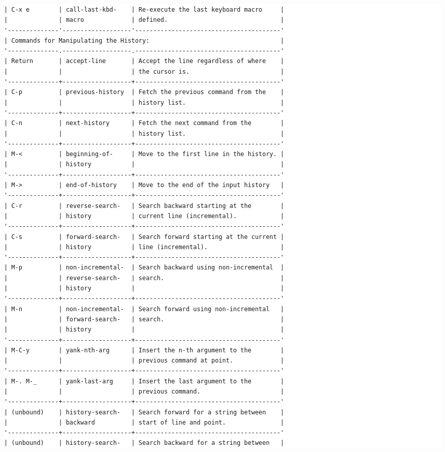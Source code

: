     | C-x e        | call-last-kbd-    | Re-execute the last keyboard macro     |
    |              | macro             | defined.                               |
    '--------------'-------------------'----------------------------------------'
    | Commands for Manipulating the History:                                    |
    '--------------.-------------------.----------------------------------------'
    | Return       | accept-line       | Accept the line regardless of where    |
    |              |                   | the cursor is.                         |
    '--------------+-------------------+----------------------------------------'
    | C-p          | previous-history  | Fetch the previous command from the    |
    |              |                   | history list.                          |
    '--------------+-------------------+----------------------------------------'
    | C-n          | next-history      | Fetch the next command from the        |
    |              |                   | history list.                          |
    '--------------+-------------------+----------------------------------------'
    | M-<          | beginning-of-     | Move to the first line in the history. |
    |              | history           |                                        |
    '--------------+-------------------+----------------------------------------'
    | M->          | end-of-history    | Move to the end of the input history   |
    '--------------+-------------------+----------------------------------------'
    | C-r          | reverse-search-   | Search backward starting at the        |
    |              | history           | current line (incremental).            |
    '--------------+-------------------+----------------------------------------'
    | C-s          | forward-search-   | Search forward starting at the current |
    |              | history           | line (incremental).                    |
    '--------------+-------------------+----------------------------------------'
    | M-p          | non-incremental-  | Search backward using non-incremental  |
    |              | reverse-search-   | search.                                |
    |              | history           |                                        |
    '--------------+-------------------+----------------------------------------'
    | M-n          | non-incremental-  | Search forward using non-incremental   |
    |              | forward-search-   | search.                                |
    |              | history           |                                        |
    '--------------+-------------------+----------------------------------------'
    | M-C-y        | yank-nth-arg      | Insert the n-th argument to the        |
    |              |                   | previous command at point.             |
    '--------------+-------------------+----------------------------------------'
    | M-. M-_      | yank-last-arg     | Insert the last argument to the        |
    |              |                   | previous command.                      |
    '--------------+-------------------+----------------------------------------'
    | (unbound)    | history-search-   | Search forward for a string between    |
    |              | backward          | start of line and point.               |
    '--------------+-------------------+----------------------------------------'
    | (unbound)    | history-search-   | Search backward for a string between   |